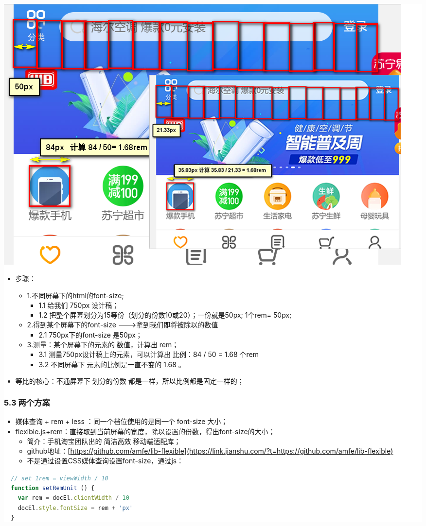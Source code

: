 <img src="./images/003.png">

* 步骤：
  * 1.不同屏幕下的html的font-size;
    * 1.1 给我们 750px 设计稿；
    * 1.2 把整个屏幕划分为15等份（划分的份数10或20）；一份就是50px;  1个rem= 50px;
  * 2.得到某个屏幕下的font-size --->拿到我们即将被除以的数值
    * 2.1 750px下的font-size 是50px；
  * 3.测量：某个屏幕下的元素的 数值，计算出 rem；
    * 3.1 测量750px设计稿上的元素，可以计算出 比例：84  / 50 = 1.68 个rem
    * 3.2 不同屏幕下 元素的比例是一直不变的  1.68 。

* 等比的核心：不通屏幕下 划分的份数 都是一样，所以比例都是固定一样的；

### 5.3  两个方案

* 媒体查询 + rem + less ：同一个档位使用的是同一个 font-size 大小；
* flexible.js+rem：直接取到当前屏幕的宽度，除以设置的份数，得出font-size的大小；
  * 简介：手机淘宝团队出的 简洁高效 移动端适配库；
  * github地址：[https://github.com/amfe/lib-flexible](https://link.jianshu.com/?t=https://github.com/amfe/lib-flexible)
  * 不是通过设置CSS媒体查询设置font-size，通过js：

```js
  // set 1rem = viewWidth / 10
  function setRemUnit () {
    var rem = docEl.clientWidth / 10
    docEl.style.fontSize = rem + 'px'
  }
```

